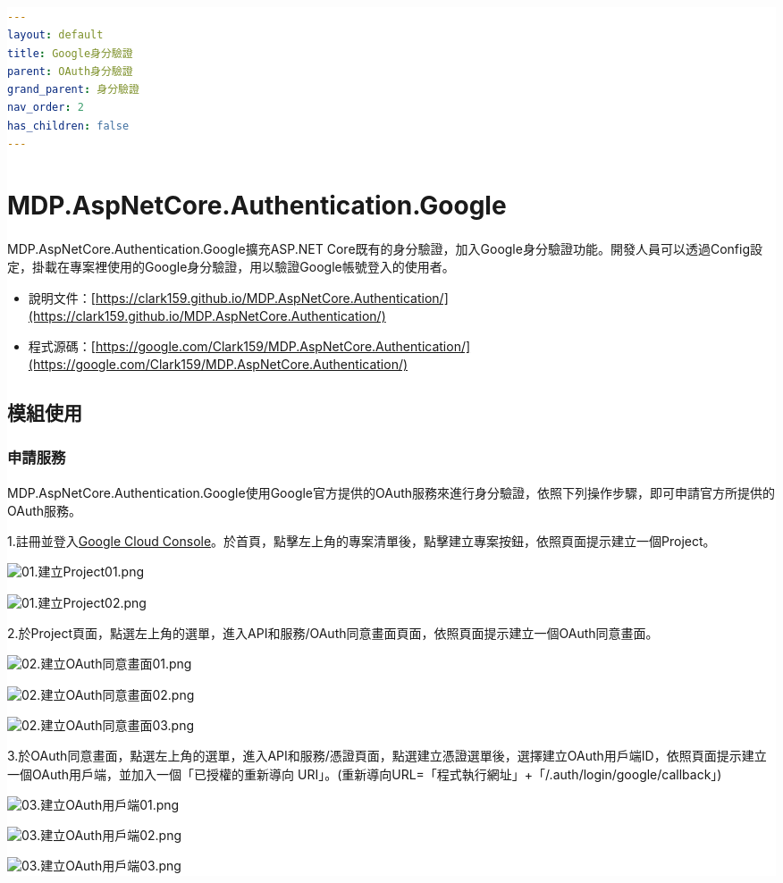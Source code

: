 ```yaml
---
layout: default
title: Google身分驗證
parent: OAuth身分驗證
grand_parent: 身分驗證
nav_order: 2
has_children: false
---
```


# MDP.AspNetCore.Authentication.Google

MDP.AspNetCore.Authentication.Google擴充ASP.NET Core既有的身分驗證，加入Google身分驗證功能。開發人員可以透過Config設定，掛載在專案裡使用的Google身分驗證，用以驗證Google帳號登入的使用者。

- 說明文件：[https://clark159.github.io/MDP.AspNetCore.Authentication/](https://clark159.github.io/MDP.AspNetCore.Authentication/)

- 程式源碼：[https://google.com/Clark159/MDP.AspNetCore.Authentication/](https://google.com/Clark159/MDP.AspNetCore.Authentication/)


## 模組使用

### 申請服務

MDP.AspNetCore.Authentication.Google使用Google官方提供的OAuth服務來進行身分驗證，依照下列操作步驟，即可申請官方所提供的OAuth服務。

1.註冊並登入[Google Cloud Console](https://console.cloud.google.com/)。於首頁，點擊左上角的專案清單後，點擊建立專案按鈕，依照頁面提示建立一個Project。

![01.建立Project01.png](https://clark159.github.io/MDP.AspNetCore.Authentication/OAuth身分驗證/Google身分驗證/01.建立Project01.png)

![01.建立Project02.png](https://clark159.github.io/MDP.AspNetCore.Authentication/OAuth身分驗證/Google身分驗證/01.建立Project02.png)

2.於Project頁面，點選左上角的選單，進入API和服務/OAuth同意畫面頁面，依照頁面提示建立一個OAuth同意畫面。

![02.建立OAuth同意畫面01.png](https://clark159.github.io/MDP.AspNetCore.Authentication/OAuth身分驗證/Google身分驗證/02.建立OAuth同意畫面01.png)

![02.建立OAuth同意畫面02.png](https://clark159.github.io/MDP.AspNetCore.Authentication/OAuth身分驗證/Google身分驗證/02.建立OAuth同意畫面02.png)

![02.建立OAuth同意畫面03.png](https://clark159.github.io/MDP.AspNetCore.Authentication/OAuth身分驗證/Google身分驗證/02.建立OAuth同意畫面03.png)

3.於OAuth同意畫面，點選左上角的選單，進入API和服務/憑證頁面，點選建立憑證選單後，選擇建立OAuth用戶端ID，依照頁面提示建立一個OAuth用戶端，並加入一個「已授權的重新導向 URI」。(重新導向URL=「程式執行網址」+「/.auth/login/google/callback」)

![03.建立OAuth用戶端01.png](https://clark159.github.io/MDP.AspNetCore.Authentication/OAuth身分驗證/Google身分驗證/03.建立OAuth用戶端01.png)

![03.建立OAuth用戶端02.png](https://clark159.github.io/MDP.AspNetCore.Authentication/OAuth身分驗證/Google身分驗證/03.建立OAuth用戶端02.png)

![03.建立OAuth用戶端03.png](https://clark159.github.io/MDP.AspNetCore.Authentication/OAuth身分驗證/Google身分驗證/03.建立OAuth用戶端03.png)
